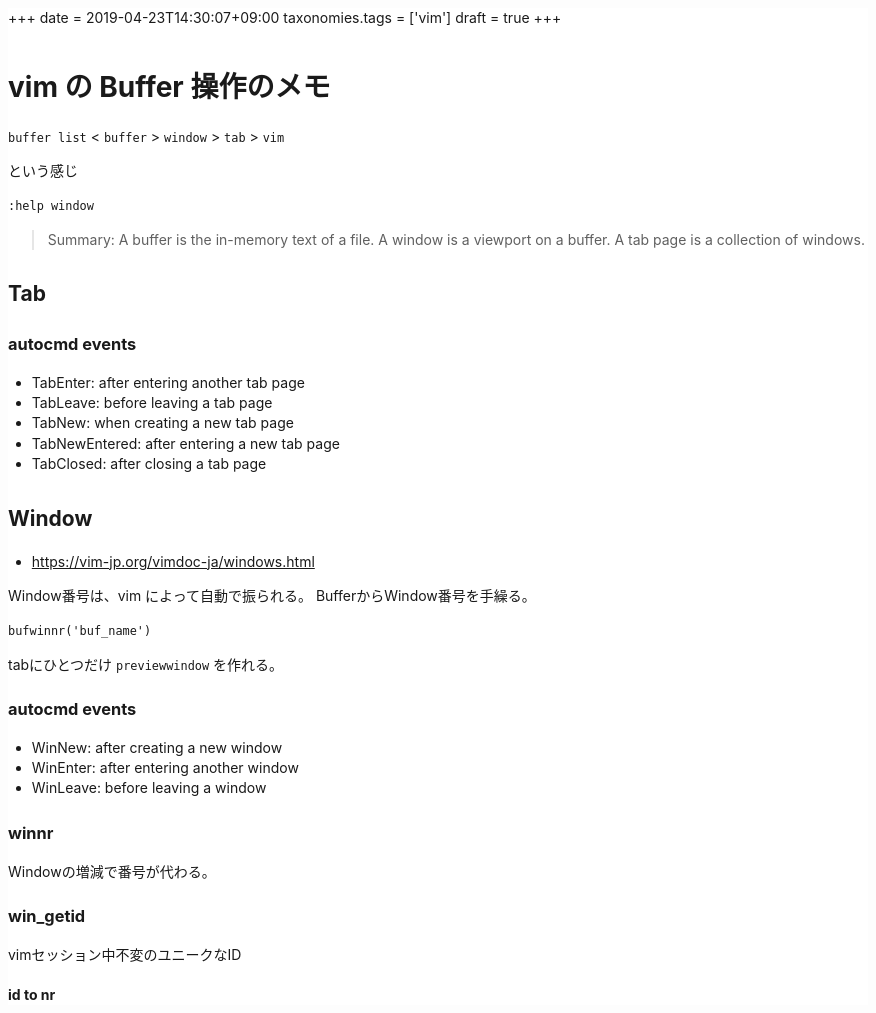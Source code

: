 +++
date = 2019-04-23T14:30:07+09:00
taxonomies.tags = ['vim']
draft = true
+++
# vim の Buffer 操作のメモ

`buffer list` < `buffer` > `window` > `tab` > `vim`

という感じ

`:help window`

> Summary:
>    A buffer is the in-memory text of a file.
>    A window is a viewport on a buffer.
>    A tab page is a collection of windows.

## Tab
### autocmd events

* TabEnter: after entering another tab page
* TabLeave: before leaving a tab page
* TabNew: when creating a new tab page
* TabNewEntered: after entering a new tab page
* TabClosed: after closing a tab page

## Window

* https://vim-jp.org/vimdoc-ja/windows.html

Window番号は、vim によって自動で振られる。
BufferからWindow番号を手繰る。

`bufwinnr('buf_name')`

tabにひとつだけ `previewwindow` を作れる。

### autocmd events
* WinNew: after creating a new window
* WinEnter: after entering another window
* WinLeave: before leaving a window

### winnr
Windowの増減で番号が代わる。

### win_getid
vimセッション中不変のユニークなID

#### id to nr
